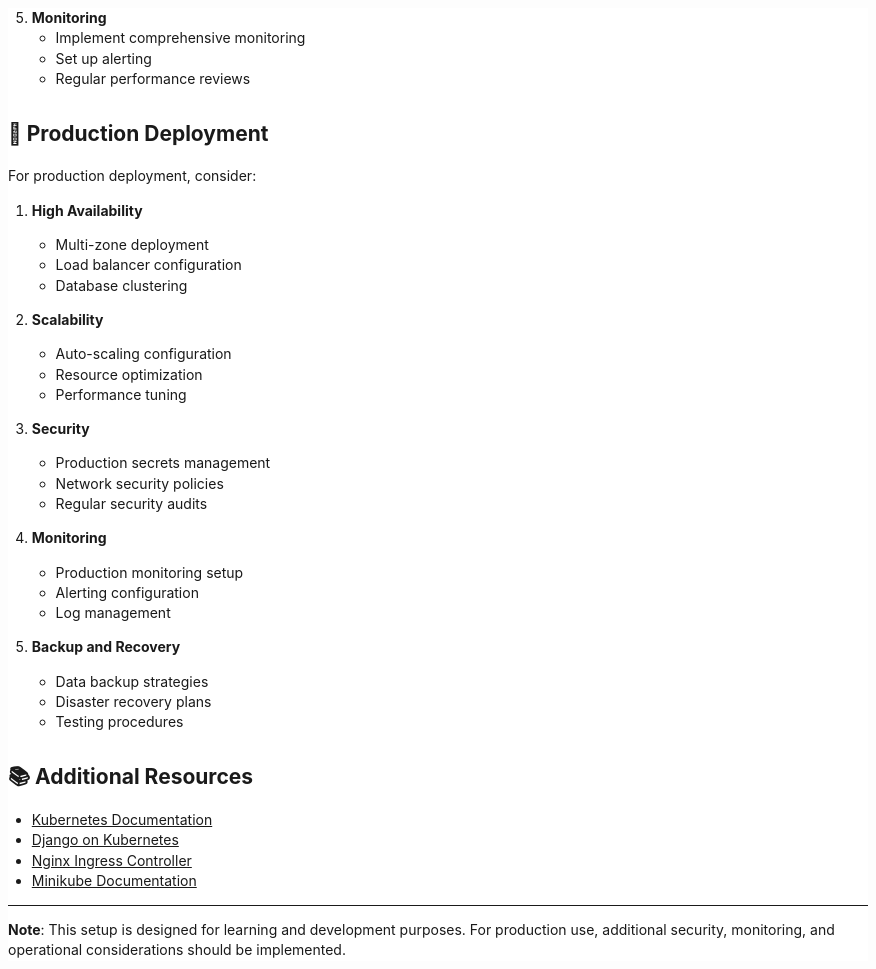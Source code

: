 5. **Monitoring**
   - Implement comprehensive monitoring
   - Set up alerting
   - Regular performance reviews

## 🚀 Production Deployment

For production deployment, consider:

1. **High Availability**
   - Multi-zone deployment
   - Load balancer configuration
   - Database clustering

2. **Scalability**
   - Auto-scaling configuration
   - Resource optimization
   - Performance tuning

3. **Security**
   - Production secrets management
   - Network security policies
   - Regular security audits

4. **Monitoring**
   - Production monitoring setup
   - Alerting configuration
   - Log management

5. **Backup and Recovery**
   - Data backup strategies
   - Disaster recovery plans
   - Testing procedures

## 📚 Additional Resources

- [Kubernetes Documentation](https://kubernetes.io/docs/)
- [Django on Kubernetes](https://docs.djangoproject.com/en/stable/howto/deployment/)
- [Nginx Ingress Controller](https://kubernetes.github.io/ingress-nginx/)
- [Minikube Documentation](https://minikube.sigs.k8s.io/docs/)

---

**Note**: This setup is designed for learning and development purposes. For production use, additional security, monitoring, and operational considerations should be implemented.

